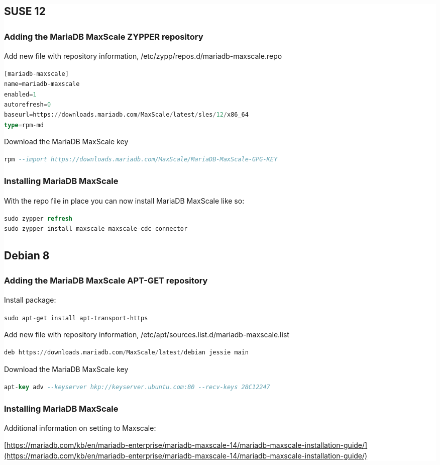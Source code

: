 ## SUSE 12

### Adding the MariaDB MaxScale ZYPPER repository

Add new file with repository information, /etc/zypp/repos.d/mariadb-maxscale.repo

```sql
[mariadb-maxscale]
name=mariadb-maxscale
enabled=1
autorefresh=0
baseurl=https://downloads.mariadb.com/MaxScale/latest/sles/12/x86_64
type=rpm-md
```

Download the MariaDB MaxScale key

```sql
rpm --import https://downloads.mariadb.com/MaxScale/MariaDB-MaxScale-GPG-KEY
```

### Installing MariaDB MaxScale

With the repo file in place you can now install MariaDB MaxScale like so:

```sql
sudo zypper refresh
sudo zypper install maxscale maxscale-cdc-connector
```

## Debian 8

### Adding the MariaDB MaxScale APT-GET repository

Install  package:

```sql
sudo apt-get install apt-transport-https
```

Add new file with repository information, /etc/apt/sources.list.d/mariadb-maxscale.list

```sql
deb https://downloads.mariadb.com/MaxScale/latest/debian jessie main
```

Download the MariaDB MaxScale key

```sql
apt-key adv --keyserver hkp://keyserver.ubuntu.com:80 --recv-keys 28C12247
```

### Installing MariaDB MaxScale

Additional information on setting to Maxscale:

[https://mariadb.com/kb/en/mariadb-enterprise/mariadb-maxscale-14/mariadb-maxscale-installation-guide/](https://mariadb.com/kb/en/mariadb-enterprise/mariadb-maxscale-14/mariadb-maxscale-installation-guide/)
